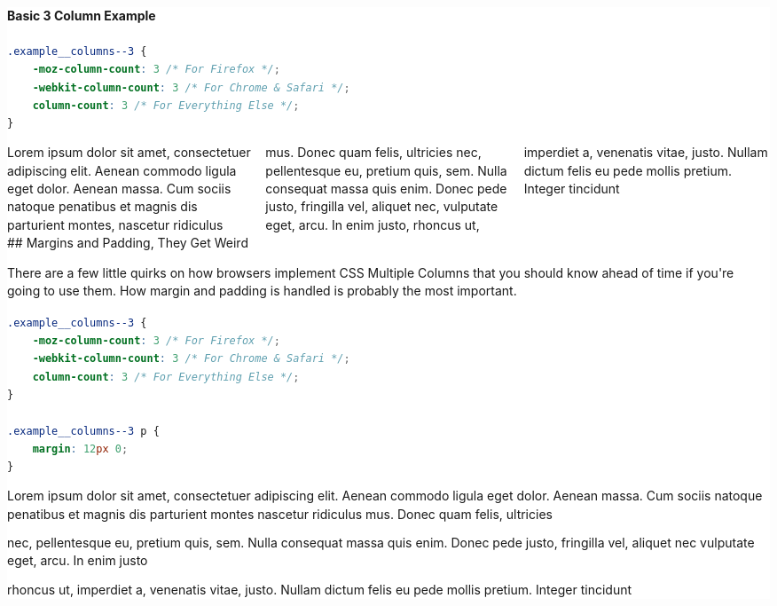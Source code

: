 #### Basic 3 Column Example

```css
.example__columns--3 {
    -moz-column-count: 3 /* For Firefox */;
    -webkit-column-count: 3 /* For Chrome & Safari */;
    column-count: 3 /* For Everything Else */; 
}
```

<style>
#demo1 .example__columns--3 {
    -moz-column-count: 3 /* For Firefox */;
    -webkit-column-count: 3 /* For Chrome & Safari */;
    column-count: 3 /* For Everything Else */; 
}
</style>

<div id="demo1" class="demoBox">
<div class="example__columns example__columns--3">Lorem ipsum dolor sit amet, consectetuer adipiscing elit. Aenean commodo ligula eget dolor. Aenean massa. Cum sociis natoque penatibus et magnis dis parturient montes, nascetur ridiculus mus. Donec quam felis, ultricies nec, pellentesque eu, pretium quis, sem. Nulla consequat massa quis enim. Donec pede justo, fringilla vel, aliquet nec, vulputate eget, arcu. In enim justo, rhoncus ut, imperdiet a, venenatis vitae, justo. Nullam dictum felis eu pede mollis pretium. Integer tincidunt</div>
</div>
## Margins and Padding, They Get Weird

There are a few little quirks on how browsers implement CSS Multiple Columns that you should know ahead of time if you're going to use them. How margin and padding is handled is probably the most important.

```css
.example__columns--3 {
    -moz-column-count: 3 /* For Firefox */;
    -webkit-column-count: 3 /* For Chrome & Safari */;
    column-count: 3 /* For Everything Else */; 
}

.example__columns--3 p {
    margin: 12px 0;
}
```

<style>
#demo2 .example__columns--3 { -moz-column-count: 3 /\* For Firefox \*/; -webkit-column-count: 3 /\* For Chrome & Safari \*/; column-count: 3 /\* For Everything Else \*/; } #demo2 .example__columns--3 p { margin: 12px 0; }
</style>

<div id="demo2" class="demoBox">
<div class="example__columns example__columns--3" style="margin-bottom: 24px;">
<p>Lorem ipsum dolor sit amet, consectetuer adipiscing elit. Aenean commodo ligula eget dolor. Aenean massa. Cum sociis natoque penatibus et magnis dis parturient montes nascetur ridiculus mus. Donec quam felis, ultricies</p>
<p>nec, pellentesque eu, pretium quis, sem. Nulla consequat massa quis enim. Donec pede justo, fringilla vel, aliquet nec vulputate eget, arcu. In enim justo</p>
<p>rhoncus ut, imperdiet a, venenatis vitae, justo. Nullam dictum felis eu pede mollis pretium. Integer tincidunt</p>
</div>
</div>
